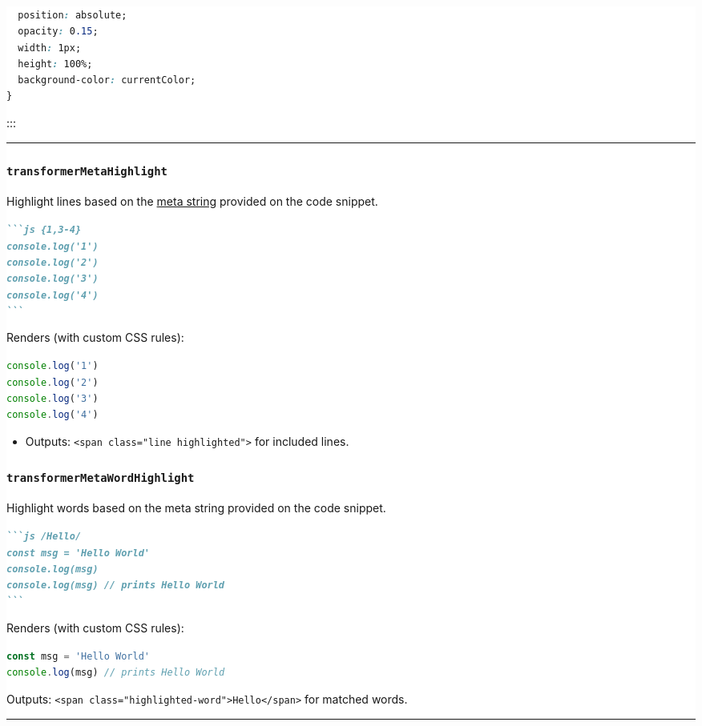 ```css
  position: absolute;
  opacity: 0.15;
  width: 1px;
  height: 100%;
  background-color: currentColor;
}
```

:::

---

### `transformerMetaHighlight`

Highlight lines based on the [meta string](/guide/transformers#meta) provided on the code snippet.

````md
```js {1,3-4}
console.log('1')
console.log('2')
console.log('3')
console.log('4')
```
````

Renders (with custom CSS rules):

```js {1,3-4}
console.log('1')
console.log('2')
console.log('3')
console.log('4')
```

- Outputs: `<span class="line highlighted">` for included lines.

### `transformerMetaWordHighlight`

Highlight words based on the meta string provided on the code snippet.

````md
```js /Hello/
const msg = 'Hello World'
console.log(msg)
console.log(msg) // prints Hello World
```
````

Renders (with custom CSS rules):

```js /Hello/
const msg = 'Hello World'
console.log(msg) // prints Hello World
```

Outputs: `<span class="highlighted-word">Hello</span>` for matched words.

---
